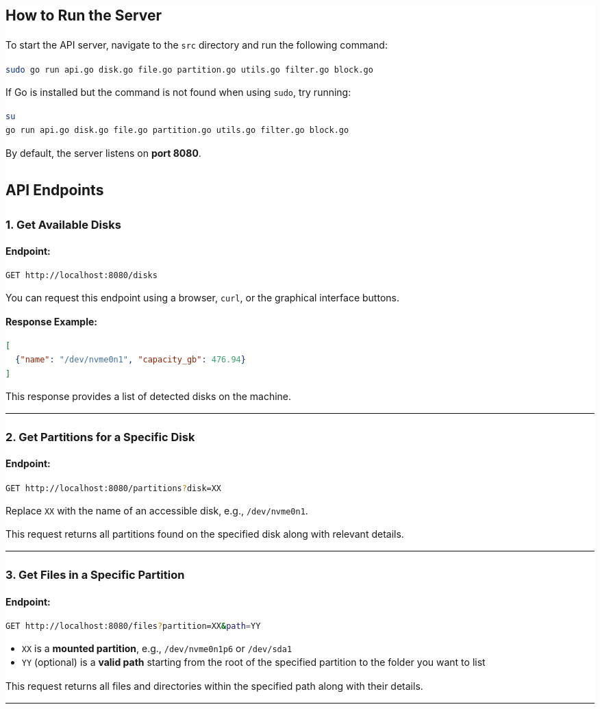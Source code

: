 ## How to Run the Server
To start the API server, navigate to the `src` directory and run the following command:
```sh
sudo go run api.go disk.go file.go partition.go utils.go filter.go block.go
```
If Go is installed but the command is not found when using `sudo`, try running:
```sh
su
go run api.go disk.go file.go partition.go utils.go filter.go block.go
```

By default, the server listens on **port 8080**.

## API Endpoints

### 1. Get Available Disks
**Endpoint:**
```sh
GET http://localhost:8080/disks
```
You can request this endpoint using a browser, `curl`, or the graphical interface buttons.

**Response Example:**
```json
[
  {"name": "/dev/nvme0n1", "capacity_gb": 476.94}
]
```
This response provides a list of detected disks on the machine.

---

### 2. Get Partitions for a Specific Disk
**Endpoint:**
```sh
GET http://localhost:8080/partitions?disk=XX
```
Replace `XX` with the name of an accessible disk, e.g., `/dev/nvme0n1`.

This request returns all partitions found on the specified disk along with relevant details.

---

### 3. Get Files in a Specific Partition
**Endpoint:**
```sh
GET http://localhost:8080/files?partition=XX&path=YY
```
- `XX` is a **mounted partition**, e.g., `/dev/nvme0n1p6` or `/dev/sda1`
- `YY` (optional) is a **valid path** starting from the root of the specified partition to the folder you want to list

This request returns all files and directories within the specified path along with their details.

---